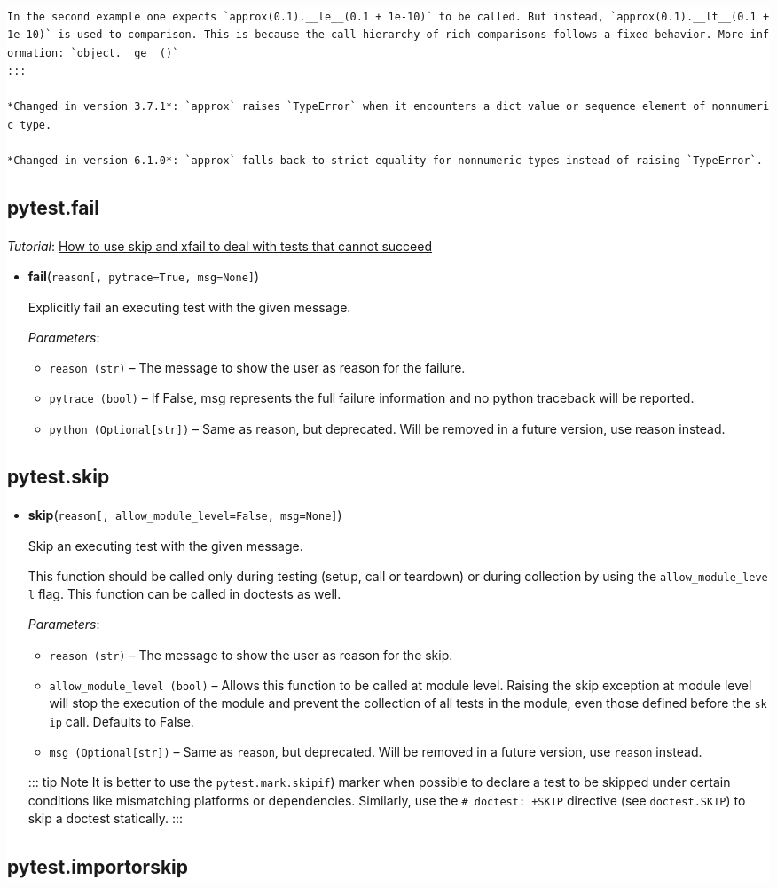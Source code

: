    In the second example one expects `approx(0.1).__le__(0.1 + 1e-10)` to be called. But instead, `approx(0.1).__lt__(0.1 + 1e-10)` is used to comparison. This is because the call hierarchy of rich comparisons follows a fixed behavior. More information: `object.__ge__()`
    :::

    *Changed in version 3.7.1*: `approx` raises `TypeError` when it encounters a dict value or sequence element of nonnumeric type.

    *Changed in version 6.1.0*: `approx` falls back to strict equality for nonnumeric types instead of raising `TypeError`.

## pytest.fail

*Tutorial*: [How to use skip and xfail to deal with tests that cannot succeed](https://docs.pytest.org/en/latest/how-to/skipping.html#skipping)

- **fail**(`reason[, pytrace=True, msg=None]`)    

    Explicitly fail an executing test with the given message.

    *Parameters*:

    - `reason (str)` – The message to show the user as reason for the failure.

    - `pytrace (bool)` – If False, msg represents the full failure information and no python traceback will be reported.

    - `python (Optional[str])` – Same as reason, but deprecated. Will be removed in a future version, use reason instead.

## pytest.skip

- **skip**(`reason[, allow_module_level=False, msg=None]`)  

    Skip an executing test with the given message.

    This function should be called only during testing (setup, call or teardown) or during collection by using the `allow_module_level` flag. This function can be called in doctests as well.

    *Parameters*:

    - `reason (str)` – The message to show the user as reason for the skip.

    - `allow_module_level (bool)` – Allows this function to be called at module level. Raising the skip exception at module level will stop the execution of the module and prevent the collection of all tests in the module, even those defined before the `skip` call. Defaults to False.

    - `msg (Optional[str])` – Same as `reason`, but deprecated. Will be removed in a future version, use `reason` instead.

    ::: tip Note
    It is better to use the `pytest.mark.skipif`) marker when possible to declare a test to be skipped under certain conditions like mismatching platforms or dependencies. Similarly, use the `# doctest: +SKIP` directive (see `doctest.SKIP`) to skip a doctest statically.
    :::

## pytest.importorskip
